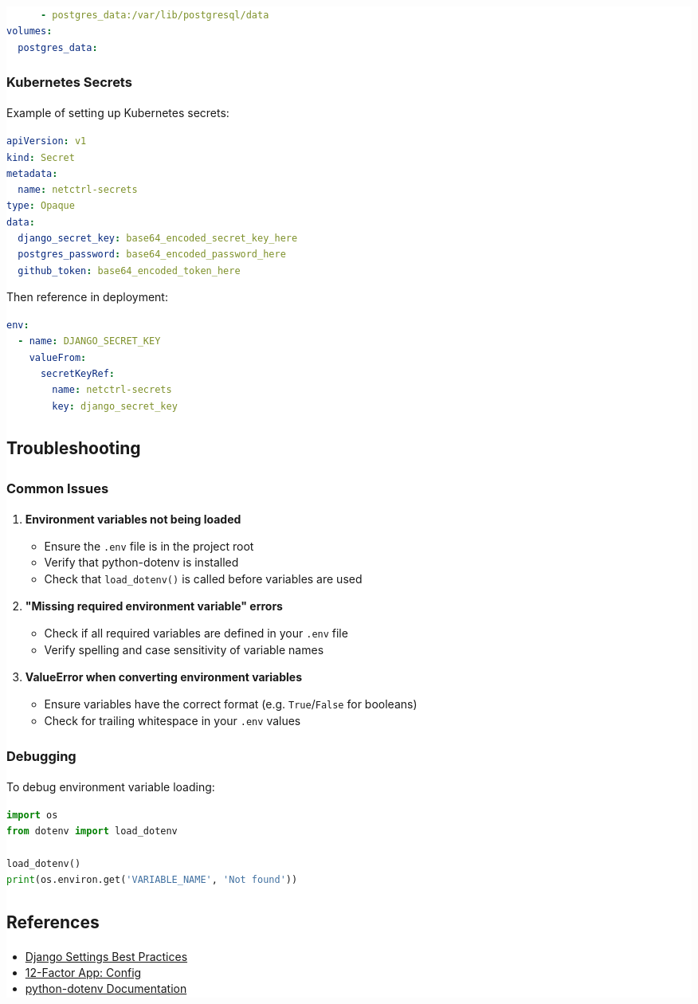 ```yaml
      - postgres_data:/var/lib/postgresql/data
volumes:
  postgres_data:
```

### Kubernetes Secrets

Example of setting up Kubernetes secrets:

```yaml
apiVersion: v1
kind: Secret
metadata:
  name: netctrl-secrets
type: Opaque
data:
  django_secret_key: base64_encoded_secret_key_here
  postgres_password: base64_encoded_password_here
  github_token: base64_encoded_token_here
```

Then reference in deployment:

```yaml
env:
  - name: DJANGO_SECRET_KEY
    valueFrom:
      secretKeyRef:
        name: netctrl-secrets
        key: django_secret_key
```

## Troubleshooting

### Common Issues

1. **Environment variables not being loaded**
   - Ensure the `.env` file is in the project root
   - Verify that python-dotenv is installed
   - Check that `load_dotenv()` is called before variables are used

2. **"Missing required environment variable" errors**
   - Check if all required variables are defined in your `.env` file
   - Verify spelling and case sensitivity of variable names

3. **ValueError when converting environment variables**
   - Ensure variables have the correct format (e.g. `True`/`False` for booleans)
   - Check for trailing whitespace in your `.env` values

### Debugging

To debug environment variable loading:

```python
import os
from dotenv import load_dotenv

load_dotenv()
print(os.environ.get('VARIABLE_NAME', 'Not found'))
```

## References

- [Django Settings Best Practices](https://docs.djangoproject.com/en/stable/topics/settings/)
- [12-Factor App: Config](https://12factor.net/config)
- [python-dotenv Documentation](https://pypi.org/project/python-dotenv/)
